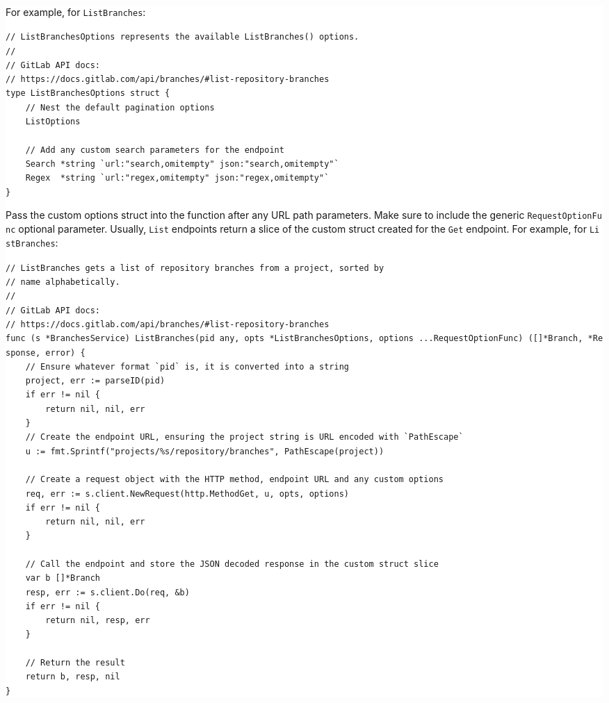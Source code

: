 For example, for `ListBranches`:

```golang
// ListBranchesOptions represents the available ListBranches() options.
//
// GitLab API docs:
// https://docs.gitlab.com/api/branches/#list-repository-branches
type ListBranchesOptions struct {
    // Nest the default pagination options
    ListOptions

    // Add any custom search parameters for the endpoint
    Search *string `url:"search,omitempty" json:"search,omitempty"`
    Regex  *string `url:"regex,omitempty" json:"regex,omitempty"`
}
```

Pass the custom options struct into the function after any URL path parameters.
Make sure to include the generic `RequestOptionFunc` optional parameter.
Usually, `List` endpoints return a slice of the custom struct created for the `Get` endpoint.
For example, for `ListBranches`:

```golang
// ListBranches gets a list of repository branches from a project, sorted by
// name alphabetically.
//
// GitLab API docs:
// https://docs.gitlab.com/api/branches/#list-repository-branches
func (s *BranchesService) ListBranches(pid any, opts *ListBranchesOptions, options ...RequestOptionFunc) ([]*Branch, *Response, error) {
    // Ensure whatever format `pid` is, it is converted into a string
    project, err := parseID(pid)
    if err != nil {
        return nil, nil, err
    }
    // Create the endpoint URL, ensuring the project string is URL encoded with `PathEscape`
    u := fmt.Sprintf("projects/%s/repository/branches", PathEscape(project))

    // Create a request object with the HTTP method, endpoint URL and any custom options
    req, err := s.client.NewRequest(http.MethodGet, u, opts, options)
    if err != nil {
        return nil, nil, err
    }

    // Call the endpoint and store the JSON decoded response in the custom struct slice
    var b []*Branch
    resp, err := s.client.Do(req, &b)
    if err != nil {
        return nil, resp, err
    }

    // Return the result
    return b, resp, nil
}

```
